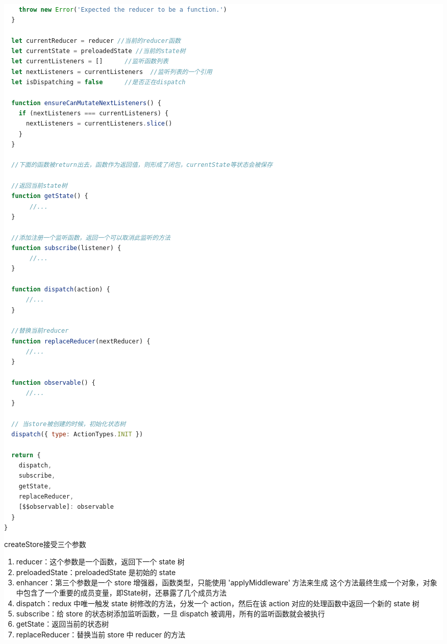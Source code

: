 ``` JavaScript
    throw new Error('Expected the reducer to be a function.')
  }

  let currentReducer = reducer //当前的reducer函数
  let currentState = preloadedState //当前的state树
  let currentListeners = []      //监听函数列表
  let nextListeners = currentListeners  //监听列表的一个引用
  let isDispatching = false      //是否正在dispatch

  function ensureCanMutateNextListeners() {
    if (nextListeners === currentListeners) {
      nextListeners = currentListeners.slice()
    }
  }

  //下面的函数被return出去，函数作为返回值，则形成了闭包，currentState等状态会被保存

  //返回当前state树
  function getState() {
       //...
  }

  //添加注册一个监听函数，返回一个可以取消此监听的方法
  function subscribe(listener) {
       //...
  }

  function dispatch(action) {
      //...
  }

  //替换当前reducer
  function replaceReducer(nextReducer) {
      //...
  }

  function observable() {
      //...
  }

  // 当store被创建的时候，初始化状态树
  dispatch({ type: ActionTypes.INIT })

  return {
    dispatch,
    subscribe,
    getState,
    replaceReducer,
    [$$observable]: observable
  }
}
```
createStore接受三个参数
1. reducer：这个参数是一个函数，返回下一个 state 树
2. preloadedState：preloadedState 是初始的 state
3. enhancer：第三个参数是一个 store 增强器，函数类型，只能使用 'applyMiddleware' 方法来生成
这个方法最终生成一个对象，对象中包含了一个重要的成员变量，即State树，还暴露了几个成员方法
1. dispatch：redux 中唯一触发 state 树修改的方法，分发一个 action，然后在该 action 对应的处理函数中返回一个新的 state 树
2. subscribe：给 store 的状态树添加监听函数，一旦 dispatch 被调用，所有的监听函数就会被执行
3. getState：返回当前的状态树
4. replaceReducer：替换当前 store 中 reducer 的方法
